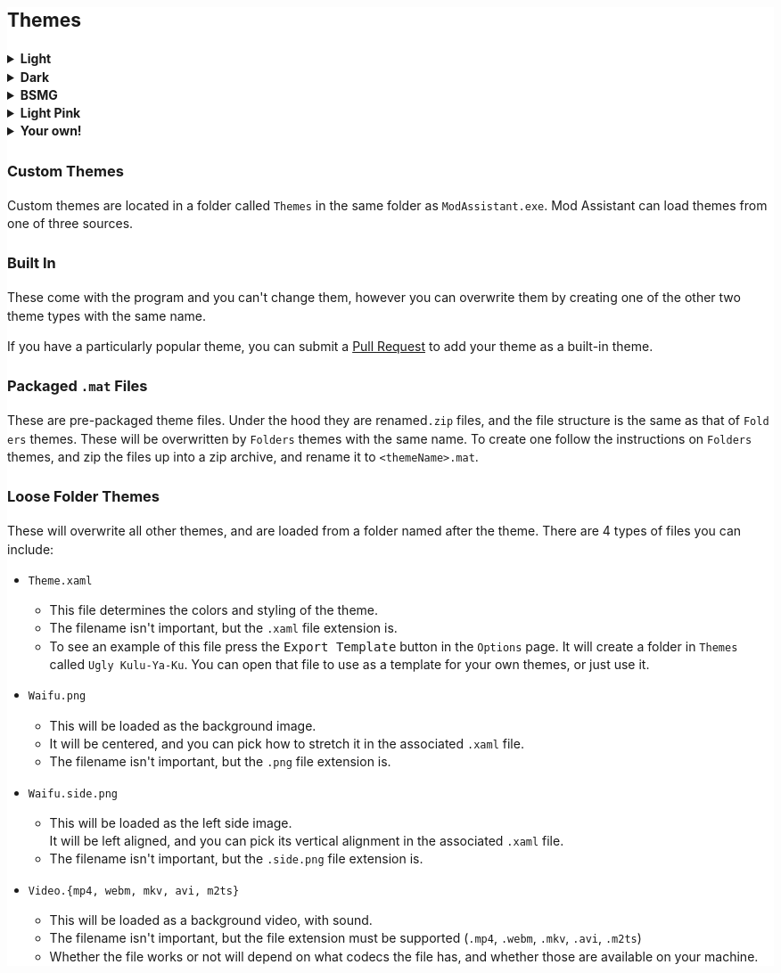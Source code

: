 
## Themes
<details><summary><b>Light</b></summary></details>

<details><summary><b>Dark</b></summary></details>

<details><summary><b>BSMG</b></summary></details>

<details><summary><b>Light Pink</b></summary></details>

<details><summary><b>Your own!</b></summary></details>

### Custom Themes
Custom themes are located in a folder called `Themes` in the same folder as `ModAssistant.exe`. Mod Assistant can load themes from one of three sources.

### Built In
These come with the program and you can't change them, however you can overwrite them by creating one of the other two theme types with the same name.

If you have a particularly popular theme, you can submit a [Pull Request](https://github.com/bsmg/ModAssistant/pulls) to add your theme as a built-in theme.

### Packaged `.mat` Files
These are pre-packaged theme files. Under the hood they are renamed`.zip` files, and the file structure is the same as that of `Folders` themes. These will be overwritten by `Folders` themes with the same name. 
To create one follow the instructions on `Folders` themes, and zip the files up into a zip archive, and rename it to `<themeName>.mat`.

### Loose Folder Themes
These will overwrite all other themes, and are loaded from a folder named after the theme. There are 4 types of files you can include:

* `Theme.xaml` 
  * This file determines the colors and styling of the theme.
  * The filename isn't important, but the `.xaml` file extension is.
  * To see an example of this file press the <kbd>Export Template</kbd> button in the `Options` page. It will create a folder in `Themes` called `Ugly Kulu-Ya-Ku`. You can open that file to use as a template for your own themes, or just use it. 
  
* `Waifu.png` 
  * This will be loaded as the background image.
  * It will be centered, and you can pick how to stretch it in the associated `.xaml` file.
  * The filename isn't important, but the `.png` file extension is.
* `Waifu.side.png`
  * This will be loaded as the left side image.<br />It will be left aligned, and you can pick its vertical alignment in the associated `.xaml` file.
  * The filename isn't important, but the `.side.png` file extension is.
* `Video.{mp4, webm, mkv, avi, m2ts}`
  * This will be loaded as a background video, with sound.
  * The filename isn't important, but the file extension must be supported (`.mp4`, `.webm`, `.mkv`, `.avi`, `.m2ts`)
  * Whether the file works or not will depend on what codecs the file has, and whether those are available on your machine.
